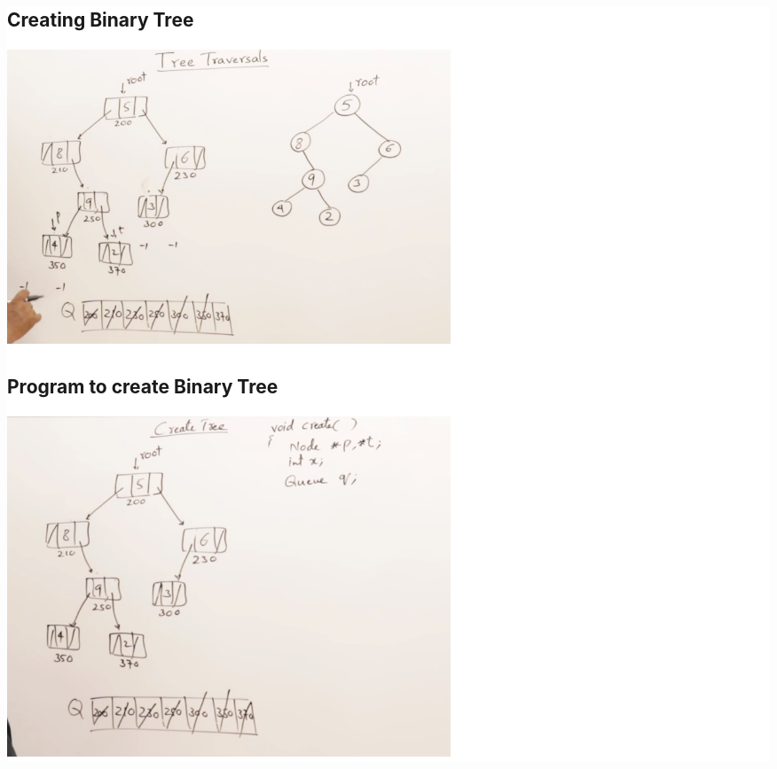 ## Creating Binary Tree
<img src="./images/imagezl.png" width="500" />

## Program to create Binary Tree
<img src="./images/imagezm.png" width="500" />